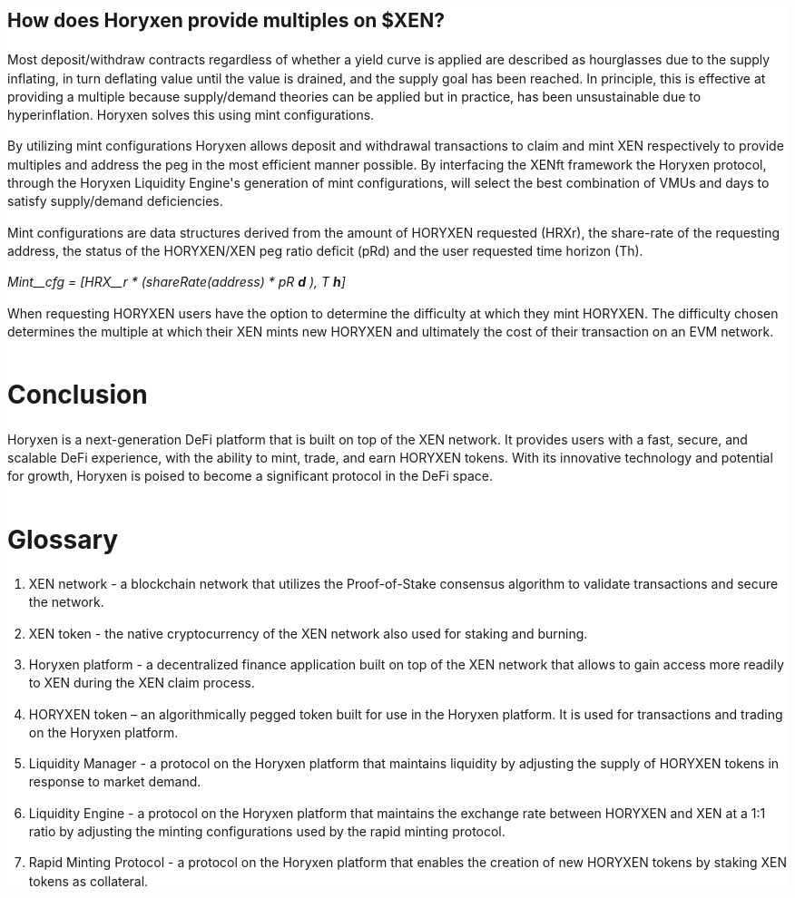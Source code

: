 ## How does Horyxen provide multiples on $XEN?

Most deposit/withdraw contracts regardless of whether a yield curve is applied are described as hourglasses due to the supply inflating, in turn deflating value until the value is drained, and the supply goal has been reached. In principle, this is effective at providing a multiple because supply/demand theories can be applied but in practice, has been unsustainable due to hyperinflation. Horyxen solves this using mint configurations.

By utilizing mint configurations Horyxen allows deposit and withdrawal transactions to claim and mint XEN respectively to provide multiples and address the peg in the most efficient manner possible. By interfacing the XENft framework the Horyxen protocol, through the Horyxen Liquidity Engine's generation of mint configurations, will select the best combination of VMUs and days to satisfy supply/demand deficiencies.

Mint configurations are data structures derived from the amount of HORYXEN requested (HRXr), the share-rate of the requesting address, the status of the HORYXEN/XEN peg ratio deficit (pRd) and the user requested time horizon (Th).

_Mint__cfg_ _= [HRX__r_ _\* (shareRate(address) \* pR __d__ ), T __h__]_

When requesting HORYXEN users have the option to determine the difficulty at which they mint HORYXEN. The difficulty chosen determines the multiple at which their XEN mints new HORYXEN and ultimately the cost of their transaction on an EVM network.

# Conclusion

Horyxen is a next-generation DeFi platform that is built on top of the XEN network. It provides users with a fast, secure, and scalable DeFi experience, with the ability to mint, trade, and earn HORYXEN tokens. With its innovative technology and potential for growth, Horyxen is poised to become a significant protocol in the DeFi space.

# Glossary

1. XEN network - a blockchain network that utilizes the Proof-of-Stake consensus algorithm to validate transactions and secure the network.

1. XEN token - the native cryptocurrency of the XEN network also used for staking and burning.

1. Horyxen platform - a decentralized finance application built on top of the XEN network that allows to gain access more readily to XEN during the XEN claim process.

1. HORYXEN token – an algorithmically pegged token built for use in the Horyxen platform. It is used for transactions and trading on the Horyxen platform.

1. Liquidity Manager - a protocol on the Horyxen platform that maintains liquidity by adjusting the supply of HORYXEN tokens in response to market demand.

1. Liquidity Engine - a protocol on the Horyxen platform that maintains the exchange rate between HORYXEN and XEN at a 1:1 ratio by adjusting the minting configurations used by the rapid minting protocol.

1. Rapid Minting Protocol - a protocol on the Horyxen platform that enables the creation of new HORYXEN tokens by staking XEN tokens as collateral.
